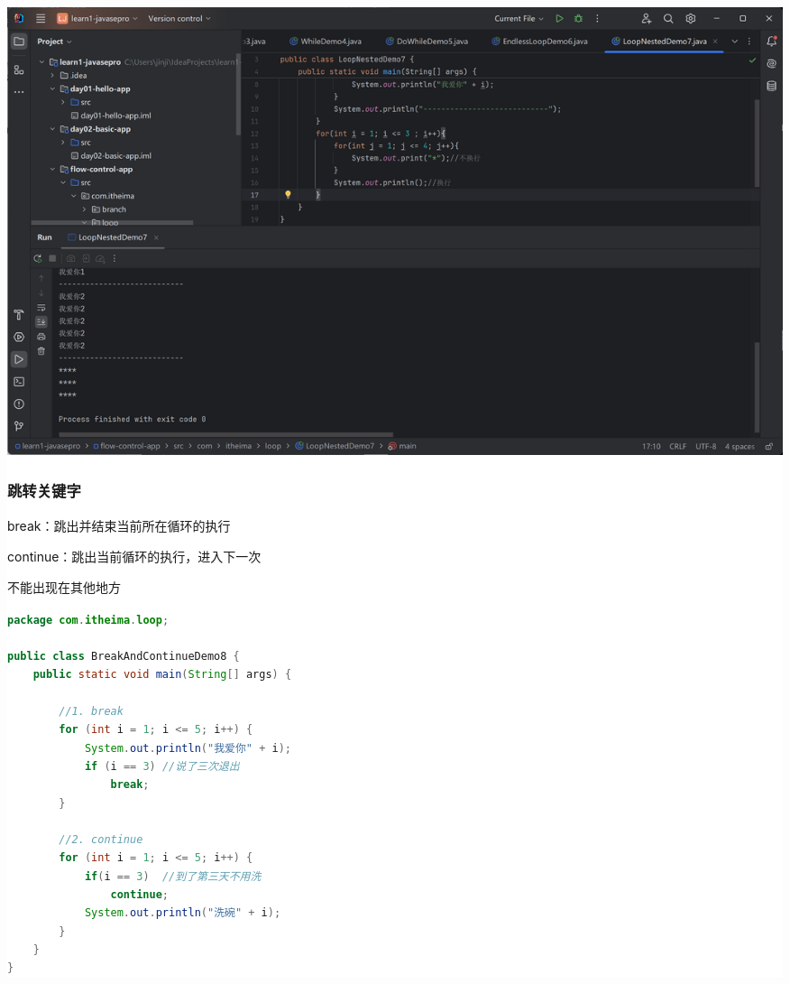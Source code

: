 ![image-20240422235442826](./05程序流程控制.assets/image-20240422235442826.png)

### 跳转关键字

break：跳出并结束当前所在循环的执行

continue：跳出当前循环的执行，进入下一次

不能出现在其他地方

```java
package com.itheima.loop;

public class BreakAndContinueDemo8 {
    public static void main(String[] args) {

        //1. break
        for (int i = 1; i <= 5; i++) {
            System.out.println("我爱你" + i);
            if (i == 3) //说了三次退出
                break;
        }

        //2. continue
        for (int i = 1; i <= 5; i++) {
            if(i == 3)  //到了第三天不用洗
                continue;
            System.out.println("洗碗" + i);
        }
    }
}

```
